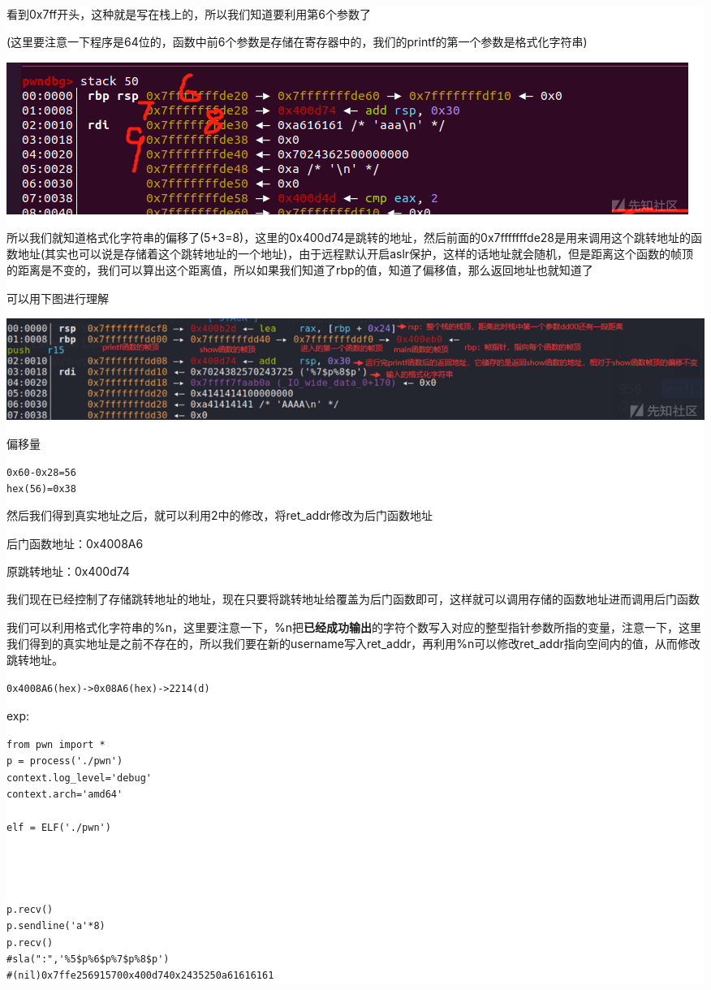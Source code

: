 看到0x7ff开头，这种就是写在栈上的，所以我们知道要利用第6个参数了

(这里要注意一下程序是64位的，函数中前6个参数是存储在寄存器中的，我们的printf的第一个参数是格式化字符串)

[![](assets/1701612281-6b0fbe3aa4edda9a861b77ba11534d0b.png)](https://xzfile.aliyuncs.com/media/upload/picture/20230718224006-fd064a06-2578-1.png)

所以我们就知道格式化字符串的偏移了(5+3=8)，这里的0x400d74是跳转的地址，然后前面的0x7fffffffde28是用来调用这个跳转地址的函数地址(其实也可以说是存储着这个跳转地址的一个地址)，由于远程默认开启aslr保护，这样的话地址就会随机，但是距离这个函数的帧顶的距离是不变的，我们可以算出这个距离值，所以如果我们知道了rbp的值，知道了偏移值，那么返回地址也就知道了

可以用下图进行理解

[![](assets/1701612281-7fea66b22de76be69c799ee32c1d5e0f.png)](https://xzfile.aliyuncs.com/media/upload/picture/20230718224011-ffb675dc-2578-1.png)

偏移量

```plain
0x60-0x28=56
hex(56)=0x38
```

然后我们得到真实地址之后，就可以利用2中的修改，将ret\_addr修改为后门函数地址

后门函数地址：0x4008A6

原跳转地址：0x400d74

我们现在已经控制了存储跳转地址的地址，现在只要将跳转地址给覆盖为后门函数即可，这样就可以调用存储的函数地址进而调用后门函数

我们可以利用格式化字符串的%n，这里要注意一下，%n把**已经成功输出**的字符个数写入对应的整型指针参数所指的变量，注意一下，这里我们得到的真实地址是之前不存在的，所以我们要在新的username写入ret\_addr，再利用%n可以修改ret\_addr指向空间内的值，从而修改跳转地址。

```plain
0x4008A6(hex)->0x08A6(hex)->2214(d)
```

exp:

```plain
from pwn import *
p = process('./pwn')
context.log_level='debug'
context.arch='amd64'

elf = ELF('./pwn')




p.recv()
p.sendline('a'*8)
p.recv()
#sla(":",'%5$p%6$p%7$p%8$p')
#(nil)0x7ffe256915700x400d740x2435250a61616161

```